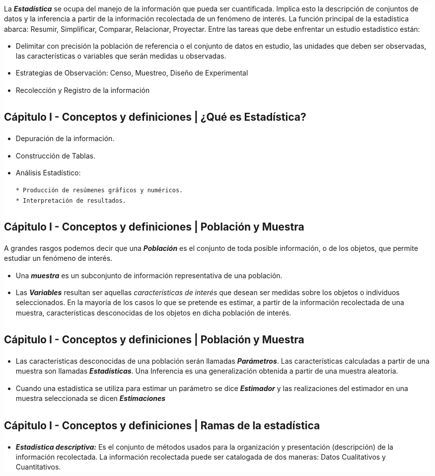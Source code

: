La _**Estadística**_ se ocupa del manejo de la información que pueda ser cuantificada. Implica esto la descripción de conjuntos de datos y la inferencia a partir de la información recolectada de un fenómeno de interés. La función principal de la estadística abarca: Resumir, Simplificar, Comparar, Relacionar, Proyectar. Entre las tareas que debe enfrentar un estudio estadístico están:

- Delimitar con precisión la población de referencia o el conjunto de datos en estudio, las unidades que deben ser observadas, las características o variables que serán medidas u observadas.

- Estrategias de Observación: Censo, Muestreo, Diseño de Experimental

- Recolección y Registro de la información


## Cápitulo I - Conceptos y definiciones | ¿Qué es Estadística?

- Depuración de la información.

- Construcción de Tablas.

- Análisis Estadístico:

      * Producción de resúmenes gráficos y numéricos.
      * Interpretación de resultados.

## Cápitulo I - Conceptos y definiciones | Población y Muestra 

A grandes rasgos podemos decir que una _**Población**_ es el conjunto de toda posible información, o de los objetos, que permite estudiar un fenómeno de interés. 

- Una _**muestra**_ es un subconjunto de información representativa de una población.

- Las _**Variables**_ resultan ser aquellas _características de interés_ que desean ser medidas sobre los objetos o individuos seleccionados. En la mayoría de los casos lo que se pretende es estimar, a partir de la información recolectada de una muestra, características desconocidas de los objetos en dicha población de interés.

## Cápitulo I - Conceptos y definiciones | Población y Muestra 

- Las características desconocidas de una población serán llamadas _**Parámetros**_. Las características calculadas a partir de una muestra son llamadas _**Estadísticas**_. Una Inferencia es una generalización obtenida a partir de una muestra aleatoria.

- Cuando una estadística se utiliza para estimar un parámetro se dice _**Estimador**_ y las realizaciones del estimador en una muestra seleccionada se dicen _**Estimaciones**_

## Cápitulo I - Conceptos y definiciones | Ramas de la estadística 

- _**Estadística descriptiva:**_ Es el conjunto de métodos usados para la organización y presentación (descripción) de la información recolectada. La información recolectada puede ser catalogada de dos maneras: Datos Cualitativos y Cuantitativos.
